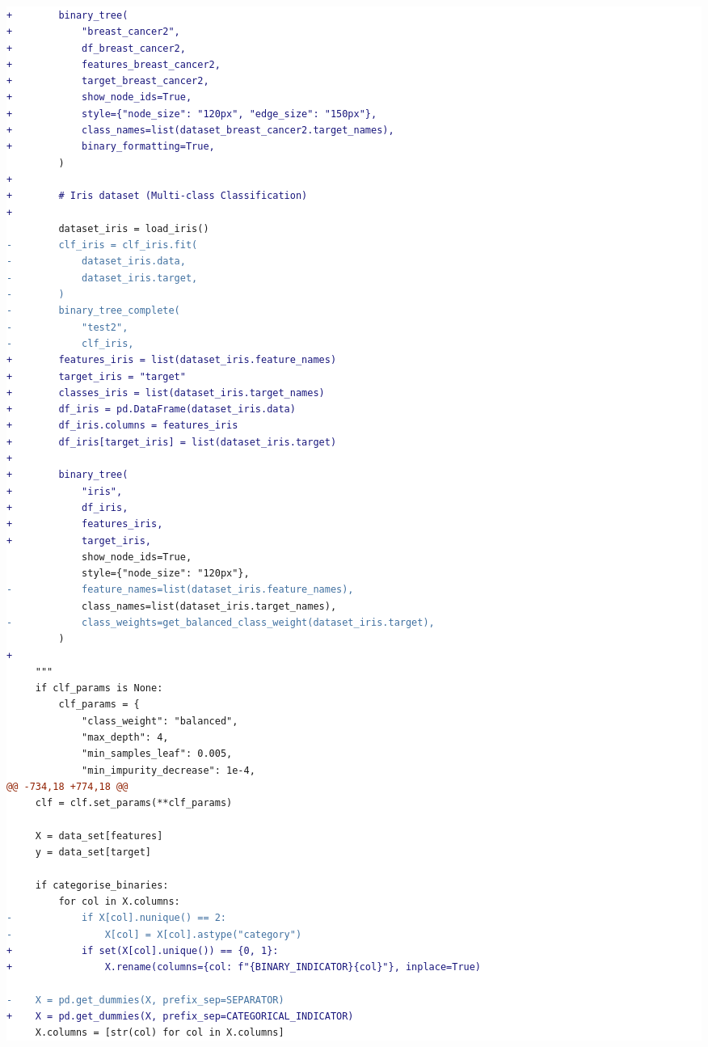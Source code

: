 ```diff
+        binary_tree(
+            "breast_cancer2",
+            df_breast_cancer2,
+            features_breast_cancer2,
+            target_breast_cancer2,
+            show_node_ids=True,
+            style={"node_size": "120px", "edge_size": "150px"},
+            class_names=list(dataset_breast_cancer2.target_names),
+            binary_formatting=True,
         )
+
+        # Iris dataset (Multi-class Classification)
+
         dataset_iris = load_iris()
-        clf_iris = clf_iris.fit(
-            dataset_iris.data,
-            dataset_iris.target,
-        )
-        binary_tree_complete(
-            "test2",
-            clf_iris,
+        features_iris = list(dataset_iris.feature_names)
+        target_iris = "target"
+        classes_iris = list(dataset_iris.target_names)
+        df_iris = pd.DataFrame(dataset_iris.data)
+        df_iris.columns = features_iris
+        df_iris[target_iris] = list(dataset_iris.target)
+
+        binary_tree(
+            "iris",
+            df_iris,
+            features_iris,
+            target_iris,
             show_node_ids=True,
             style={"node_size": "120px"},
-            feature_names=list(dataset_iris.feature_names),
             class_names=list(dataset_iris.target_names),
-            class_weights=get_balanced_class_weight(dataset_iris.target),
         )
+
     """
     if clf_params is None:
         clf_params = {
             "class_weight": "balanced",
             "max_depth": 4,
             "min_samples_leaf": 0.005,
             "min_impurity_decrease": 1e-4,
@@ -734,18 +774,18 @@
     clf = clf.set_params(**clf_params)
 
     X = data_set[features]
     y = data_set[target]
 
     if categorise_binaries:
         for col in X.columns:
-            if X[col].nunique() == 2:
-                X[col] = X[col].astype("category")
+            if set(X[col].unique()) == {0, 1}:
+                X.rename(columns={col: f"{BINARY_INDICATOR}{col}"}, inplace=True)
 
-    X = pd.get_dummies(X, prefix_sep=SEPARATOR)
+    X = pd.get_dummies(X, prefix_sep=CATEGORICAL_INDICATOR)
     X.columns = [str(col) for col in X.columns]
```